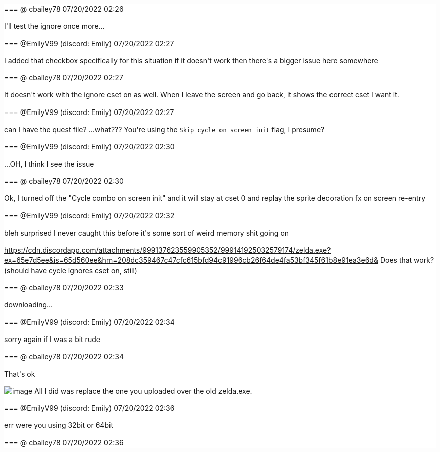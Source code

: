 === @ cbailey78 07/20/2022 02:26

I'll test the ignore once more...

=== @EmilyV99 (discord: Emily) 07/20/2022 02:27

I added that checkbox specifically for this situation
if it doesn't work then there's a bigger issue here somewhere

=== @ cbailey78 07/20/2022 02:27

It doesn't work with the ignore cset on as well.
When I leave the screen and go back, it shows the correct cset I want it.

=== @EmilyV99 (discord: Emily) 07/20/2022 02:27

can I have the quest file?
...what???
You're using the `Skip cycle on screen init` flag, I presume?

=== @EmilyV99 (discord: Emily) 07/20/2022 02:30

...OH, I think I see the issue

=== @ cbailey78 07/20/2022 02:30

Ok, I turned off the "Cycle combo on screen init" and it will stay at cset 0 and replay the sprite decoration fx on screen re-entry

=== @EmilyV99 (discord: Emily) 07/20/2022 02:32

bleh
surprised I never caught this before
it's some sort of weird memory shit going on

https://cdn.discordapp.com/attachments/999137623559905352/999141925032579174/zelda.exe?ex=65e7d5ee&is=65d560ee&hm=208dc359467c47cfc615bfd94c91996cb26f64de4fa53bf345f61b8e91ea3e6d&
Does that work?
(should have cycle ignores cset on, still)

=== @ cbailey78 07/20/2022 02:33

downloading...

=== @EmilyV99 (discord: Emily) 07/20/2022 02:34

sorry again if I was a bit rude

=== @ cbailey78 07/20/2022 02:34

That's ok

![image](https://cdn.discordapp.com/attachments/999137623559905352/999142454559264851/unknown.png?ex=65e7d66c&is=65d5616c&hm=c0bc62d89bc65ed7408009de4e2463fc1dabfbfe3728f93c8cd7f23ce226bcfb&)
All I did was replace the one you uploaded over the old zelda.exe.

=== @EmilyV99 (discord: Emily) 07/20/2022 02:36

err
were you using 32bit or 64bit

=== @ cbailey78 07/20/2022 02:36

